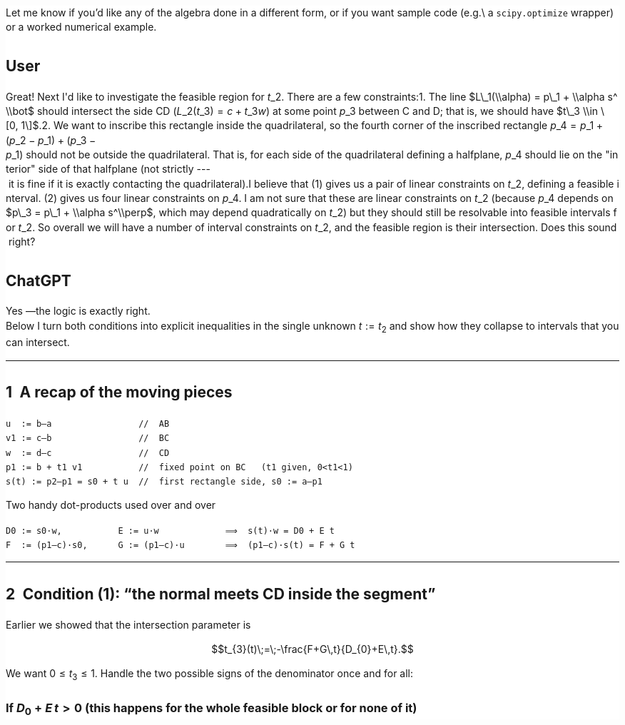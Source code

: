 Let me know if you’d like any of the algebra done in a different form, or if you want sample code (e.g.\\ a `scipy.optimize` wrapper) or a worked numerical example.

## User
Great! Next I'd like to investigate the feasible region for $t\_2$. There are a few constraints:1. The line $L\_1(\\alpha) = p\_1 + \\alpha s^\\bot$ should intersect the side CD ($L\_2(t\_3) = c + t\_3 w$) at some point $p\_3$ between C and D; that is, we should have $t\_3 \\in \[0, 1\]$.2. We want to inscribe this rectangle inside the quadrilateral, so the fourth corner of the inscribed rectangle $p\_4 = p\_1 + (p\_2 - p\_1) + (p\_3 - p\_1)$ should not be outside the quadrilateral. That is, for each side of the quadrilateral defining a halfplane, $p\_4$ should lie on the "interior" side of that halfplane (not strictly --- it is fine if it is exactly contacting the quadrilateral).I believe that (1) gives us a pair of linear constraints on $t\_2$, defining a feasible interval. (2) gives us four linear constraints on $p\_4$. I am not sure that these are linear constraints on $t\_2$ (because $p\_4$ depends on $p\_3 = p\_1 + \\alpha s^\\perp$, which may depend quadratically on $t\_2$) but they should still be resolvable into feasible intervals for $t\_2$. So overall we will have a number of interval constraints on $t\_2$, and the feasible region is their intersection. Does this sound right?

## ChatGPT
Yes —the logic is exactly right.  
Below I turn both conditions into explicit inequalities in the single unknown $t:=t_{2}$ and show how they collapse to intervals that you can intersect.

* * *

1 A recap of the moving pieces
------------------------------

```text
u  := b–a                 //  AB
v1 := c–b                 //  BC
w  := d–c                 //  CD
p1 := b + t1 v1           //  fixed point on BC   (t1 given, 0<t1<1)
s(t) := p2–p1 = s0 + t u  //  first rectangle side, s0 := a–p1
```

Two handy dot-products used over and over

```text
D0 := s0·w,           E := u·w             ⟹  s(t)·w = D0 + E t
F  := (p1–c)·s0,      G := (p1–c)·u        ⟹  (p1–c)·s(t) = F + G t
```

* * *

2 Condition (1): “the normal meets CD inside the segment”
---------------------------------------------------------

Earlier we showed that the intersection parameter is

$$t_{3}(t)\;=\;-\frac{F+G\,t}{D_{0}+E\,t}.$$

We want $0\le t_{3}\le1$. Handle the two possible signs of the denominator once and for all:

### If $D_{0}+E\,t>0$ (this happens for the whole feasible block or for none of it)
